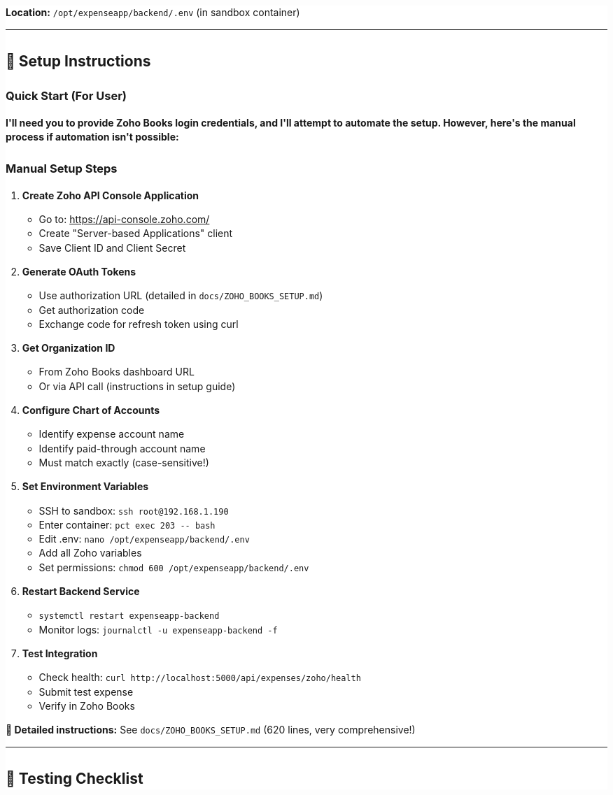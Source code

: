 **Location:** `/opt/expenseapp/backend/.env` (in sandbox container)

---

## 📖 **Setup Instructions**

### Quick Start (For User)

**I'll need you to provide Zoho Books login credentials, and I'll attempt to automate the setup. However, here's the manual process if automation isn't possible:**

### Manual Setup Steps

1. **Create Zoho API Console Application**
   - Go to: https://api-console.zoho.com/
   - Create "Server-based Applications" client
   - Save Client ID and Client Secret

2. **Generate OAuth Tokens**
   - Use authorization URL (detailed in `docs/ZOHO_BOOKS_SETUP.md`)
   - Get authorization code
   - Exchange code for refresh token using curl

3. **Get Organization ID**
   - From Zoho Books dashboard URL
   - Or via API call (instructions in setup guide)

4. **Configure Chart of Accounts**
   - Identify expense account name
   - Identify paid-through account name
   - Must match exactly (case-sensitive!)

5. **Set Environment Variables**
   - SSH to sandbox: `ssh root@192.168.1.190`
   - Enter container: `pct exec 203 -- bash`
   - Edit .env: `nano /opt/expenseapp/backend/.env`
   - Add all Zoho variables
   - Set permissions: `chmod 600 /opt/expenseapp/backend/.env`

6. **Restart Backend Service**
   - `systemctl restart expenseapp-backend`
   - Monitor logs: `journalctl -u expenseapp-backend -f`

7. **Test Integration**
   - Check health: `curl http://localhost:5000/api/expenses/zoho/health`
   - Submit test expense
   - Verify in Zoho Books

**📖 Detailed instructions:** See `docs/ZOHO_BOOKS_SETUP.md` (620 lines, very comprehensive!)

---

## 🧪 **Testing Checklist**
